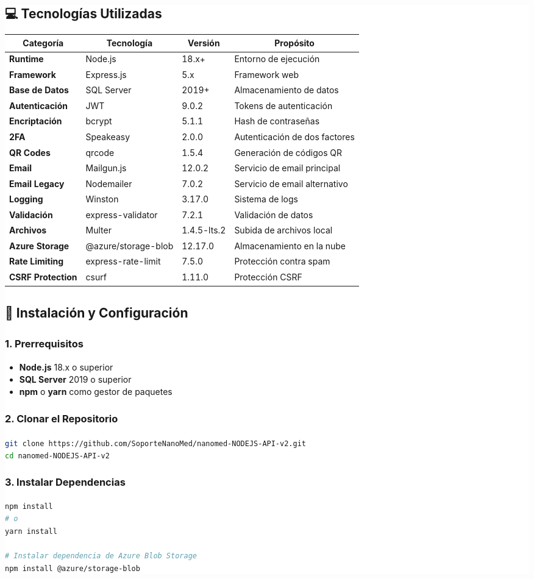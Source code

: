 ## 💻 Tecnologías Utilizadas

| Categoría | Tecnología | Versión | Propósito |
|-----------|------------|---------|-----------|
| **Runtime** | Node.js | 18.x+ | Entorno de ejecución |
| **Framework** | Express.js | 5.x | Framework web |
| **Base de Datos** | SQL Server | 2019+ | Almacenamiento de datos |
| **Autenticación** | JWT | 9.0.2 | Tokens de autenticación |
| **Encriptación** | bcrypt | 5.1.1 | Hash de contraseñas |
| **2FA** | Speakeasy | 2.0.0 | Autenticación de dos factores |
| **QR Codes** | qrcode | 1.5.4 | Generación de códigos QR |
| **Email** | Mailgun.js | 12.0.2 | Servicio de email principal |
| **Email Legacy** | Nodemailer | 7.0.2 | Servicio de email alternativo |
| **Logging** | Winston | 3.17.0 | Sistema de logs |
| **Validación** | express-validator | 7.2.1 | Validación de datos |
| **Archivos** | Multer | 1.4.5-lts.2 | Subida de archivos local |
| **Azure Storage** | @azure/storage-blob | 12.17.0 | Almacenamiento en la nube |
| **Rate Limiting** | express-rate-limit | 7.5.0 | Protección contra spam |
| **CSRF Protection** | csurf | 1.11.0 | Protección CSRF |

## 🚀 Instalación y Configuración

### 1. Prerrequisitos
- **Node.js** 18.x o superior
- **SQL Server** 2019 o superior
- **npm** o **yarn** como gestor de paquetes

### 2. Clonar el Repositorio
```bash
git clone https://github.com/SoporteNanoMed/nanomed-NODEJS-API-v2.git
cd nanomed-NODEJS-API-v2
```

### 3. Instalar Dependencias
```bash
npm install
# o
yarn install

# Instalar dependencia de Azure Blob Storage
npm install @azure/storage-blob
```
